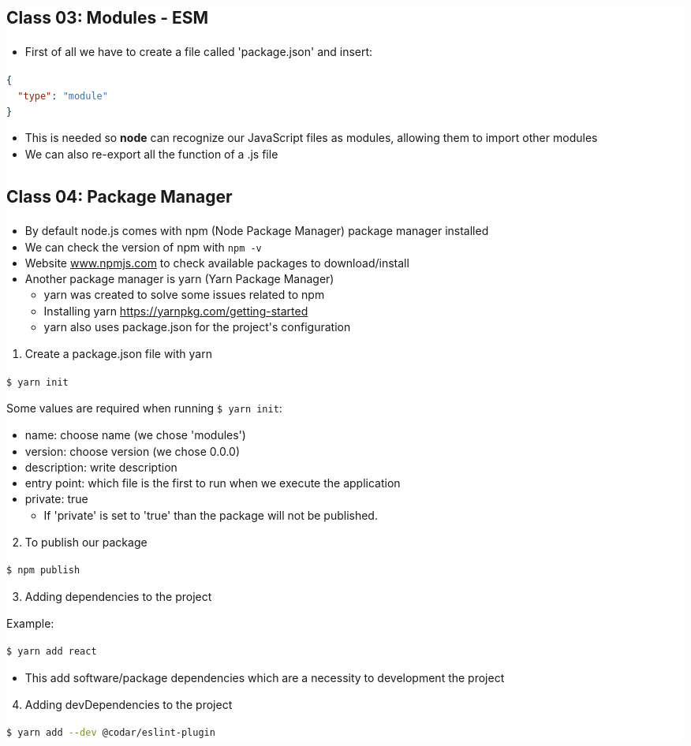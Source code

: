 ## Class 03: Modules - ESM
* First of all we have to create a file called 'package.json' and insert:

```JSON
{
  "type": "module"
}
```

* This is needed so **node** can recognize our JavaScript files as modules, allowing them to import other modules
* We can also re-export all the function of a .js file

## Class 04: Package Manager
* By default node.js comes with npm (Node Package Manager) package manager installed
* We can check the version of npm with `npm -v`
* Website www.npmjs.com to check available packages to download/install
* Another package manager is yarn (Yarn Package Manager)
  * yarn was created to solve some issues related to npm
  * Installing yarn https://yarnpkg.com/getting-started
  * yarn also uses package.json for the project's configuration

1. Create a package.json file with yarn

```bash
$ yarn init
```

Some values are required when running `$ yarn init`: 
* name: choose name (we chose 'modules')
* version: choose version (we chose 0.0.0)
* description: write description
* entry point: which file is the first to run when we execute the application
* private: true
  * If 'private' is set to 'true' than the package will not be published.

2. To publish our package

```bash
$ npm publish
```

3. Adding dependencies to the project

Example:

```bash
$ yarn add react
```

* This add software/package dependencies which are a necessity to development the project

4. Adding devDependencies to the project
```bash
$ yarn add --dev @codar/eslint-plugin
```
